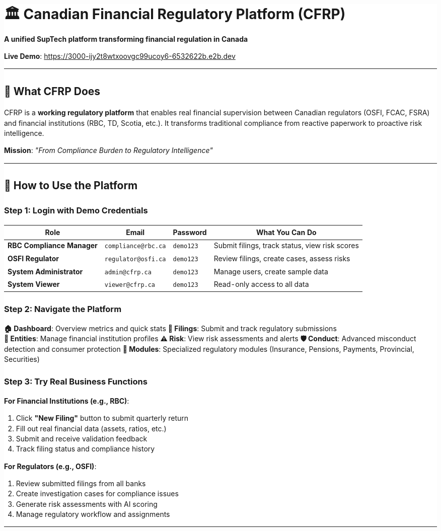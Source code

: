# 🏛️ Canadian Financial Regulatory Platform (CFRP)

**A unified SupTech platform transforming financial regulation in Canada**

**Live Demo**: https://3000-ijy2t8wtxoovgc99ucoy6-6532622b.e2b.dev

---

## 🎯 **What CFRP Does**

CFRP is a **working regulatory platform** that enables real financial supervision between Canadian regulators (OSFI, FCAC, FSRA) and financial institutions (RBC, TD, Scotia, etc.). It transforms traditional compliance from reactive paperwork to proactive risk intelligence.

**Mission**: *"From Compliance Burden to Regulatory Intelligence"*

---

## 🚀 **How to Use the Platform**

### **Step 1: Login with Demo Credentials**

| Role | Email | Password | What You Can Do |
|------|-------|----------|-----------------|
| **RBC Compliance Manager** | `compliance@rbc.ca` | `demo123` | Submit filings, track status, view risk scores |
| **OSFI Regulator** | `regulator@osfi.ca` | `demo123` | Review filings, create cases, assess risks |
| **System Administrator** | `admin@cfrp.ca` | `demo123` | Manage users, create sample data |
| **System Viewer** | `viewer@cfrp.ca` | `demo123` | Read-only access to all data |

### **Step 2: Navigate the Platform**

**🏠 Dashboard**: Overview metrics and quick stats
**📄 Filings**: Submit and track regulatory submissions  
**🏢 Entities**: Manage financial institution profiles
**⚠️ Risk**: View risk assessments and alerts
**🛡️ Conduct**: Advanced misconduct detection and consumer protection
**🧩 Modules**: Specialized regulatory modules (Insurance, Pensions, Payments, Provincial, Securities)

### **Step 3: Try Real Business Functions**

**For Financial Institutions (e.g., RBC)**:
1. Click **"New Filing"** button to submit quarterly return
2. Fill out real financial data (assets, ratios, etc.)
3. Submit and receive validation feedback
4. Track filing status and compliance history

**For Regulators (e.g., OSFI)**:
1. Review submitted filings from all banks
2. Create investigation cases for compliance issues
3. Generate risk assessments with AI scoring
4. Manage regulatory workflow and assignments

---